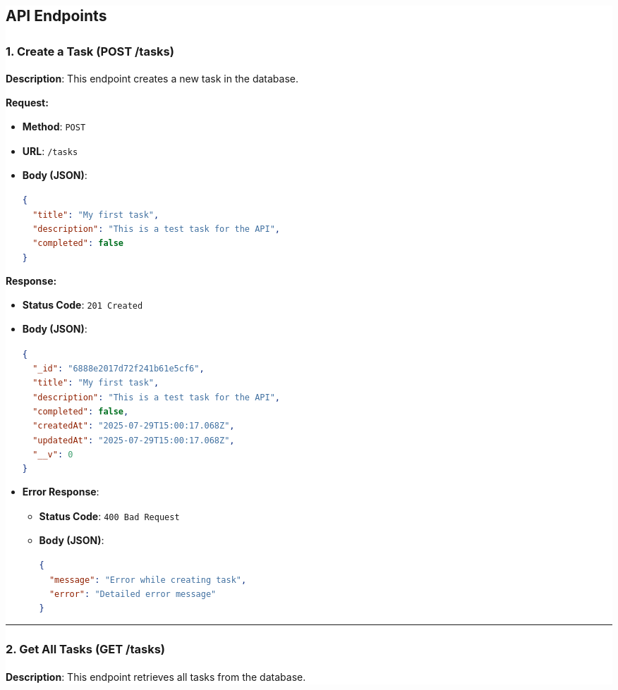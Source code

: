 
## **API Endpoints**

### **1. Create a Task (POST /tasks)**

**Description**: This endpoint creates a new task in the database.

**Request:**

* **Method**: `POST`
* **URL**: `/tasks`
* **Body (JSON)**:

  ```json
  {
    "title": "My first task",
    "description": "This is a test task for the API",
    "completed": false
  }
  ```

**Response:**

* **Status Code**: `201 Created`

* **Body (JSON)**:

  ```json
  {
    "_id": "6888e2017d72f241b61e5cf6",
    "title": "My first task",
    "description": "This is a test task for the API",
    "completed": false,
    "createdAt": "2025-07-29T15:00:17.068Z",
    "updatedAt": "2025-07-29T15:00:17.068Z",
    "__v": 0
  }
  ```

* **Error Response**:

  * **Status Code**: `400 Bad Request`
  * **Body (JSON)**:

    ```json
    {
      "message": "Error while creating task",
      "error": "Detailed error message"
    }
    ```

---

### **2. Get All Tasks (GET /tasks)**

**Description**: This endpoint retrieves all tasks from the database.
